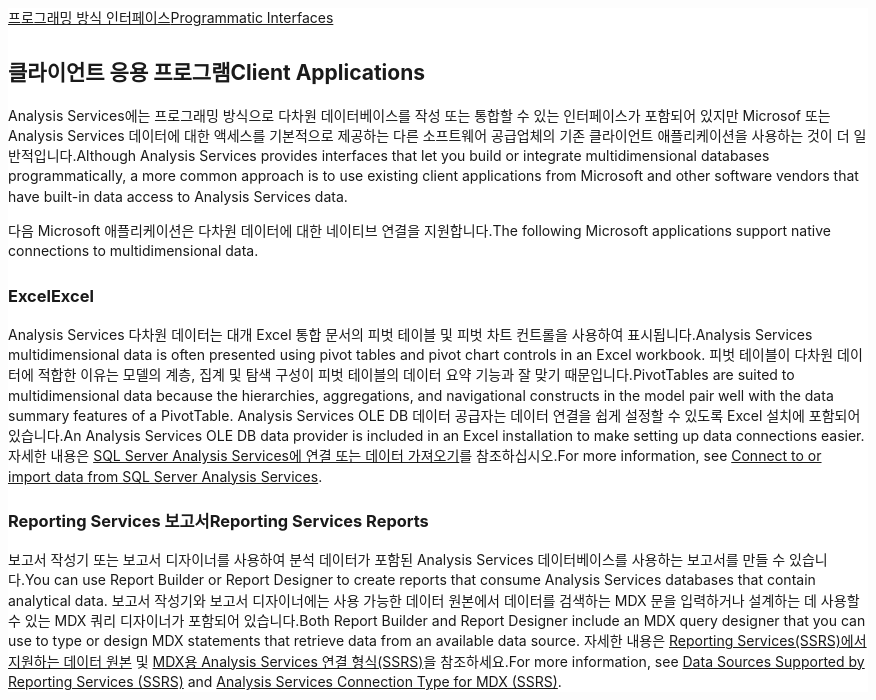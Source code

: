  [<span data-ttu-id="d9331-107">프로그래밍 방식 인터페이스</span><span class="sxs-lookup"><span data-stu-id="d9331-107">Programmatic Interfaces</span></span>](#bkmk_api)  
  
##  <a name="client-applications"></a><a name="bkmk_clientapps"></a><span data-ttu-id="d9331-108">클라이언트 응용 프로그램</span><span class="sxs-lookup"><span data-stu-id="d9331-108">Client Applications</span></span>  
 <span data-ttu-id="d9331-109">Analysis Services에는 프로그래밍 방식으로 다차원 데이터베이스를 작성 또는 통합할 수 있는 인터페이스가 포함되어 있지만 Microsof 또는 Analysis Services 데이터에 대한 액세스를 기본적으로 제공하는 다른 소프트웨어 공급업체의 기존 클라이언트 애플리케이션을 사용하는 것이 더 일반적입니다.</span><span class="sxs-lookup"><span data-stu-id="d9331-109">Although Analysis Services provides interfaces that let you build or integrate multidimensional databases programmatically, a more common approach is to use existing client applications from Microsoft and other software vendors that have built-in data access to Analysis Services data.</span></span>  
  
 <span data-ttu-id="d9331-110">다음 Microsoft 애플리케이션은 다차원 데이터에 대한 네이티브 연결을 지원합니다.</span><span class="sxs-lookup"><span data-stu-id="d9331-110">The following Microsoft applications support native connections to multidimensional data.</span></span>  
  
### <a name="excel"></a><span data-ttu-id="d9331-111">Excel</span><span class="sxs-lookup"><span data-stu-id="d9331-111">Excel</span></span>  
 <span data-ttu-id="d9331-112">Analysis Services 다차원 데이터는 대개 Excel 통합 문서의 피벗 테이블 및 피벗 차트 컨트롤을 사용하여 표시됩니다.</span><span class="sxs-lookup"><span data-stu-id="d9331-112">Analysis Services multidimensional data is often presented using pivot tables and pivot chart controls in an Excel workbook.</span></span> <span data-ttu-id="d9331-113">피벗 테이블이 다차원 데이터에 적합한 이유는 모델의 계층, 집계 및 탐색 구성이 피벗 테이블의 데이터 요약 기능과 잘 맞기 때문입니다.</span><span class="sxs-lookup"><span data-stu-id="d9331-113">PivotTables are suited to multidimensional data because the hierarchies, aggregations, and navigational constructs in the model pair well with the data summary features of a PivotTable.</span></span> <span data-ttu-id="d9331-114">Analysis Services OLE DB 데이터 공급자는 데이터 연결을 쉽게 설정할 수 있도록 Excel 설치에 포함되어 있습니다.</span><span class="sxs-lookup"><span data-stu-id="d9331-114">An Analysis Services OLE DB data provider is included in an Excel installation to make setting up data connections easier.</span></span> <span data-ttu-id="d9331-115">자세한 내용은 [SQL Server Analysis Services에 연결 또는 데이터 가져오기](https://go.microsoft.com/fwlink/?linkID=215150)를 참조하십시오.</span><span class="sxs-lookup"><span data-stu-id="d9331-115">For more information, see [Connect to or import data from SQL Server Analysis Services](https://go.microsoft.com/fwlink/?linkID=215150).</span></span>  
  
### <a name="reporting-services-reports"></a><span data-ttu-id="d9331-116">Reporting Services 보고서</span><span class="sxs-lookup"><span data-stu-id="d9331-116">Reporting Services Reports</span></span>  
 <span data-ttu-id="d9331-117">보고서 작성기 또는 보고서 디자이너를 사용하여 분석 데이터가 포함된 Analysis Services 데이터베이스를 사용하는 보고서를 만들 수 있습니다.</span><span class="sxs-lookup"><span data-stu-id="d9331-117">You can use Report Builder or Report Designer to create reports that consume Analysis Services databases that contain analytical data.</span></span> <span data-ttu-id="d9331-118">보고서 작성기와 보고서 디자이너에는 사용 가능한 데이터 원본에서 데이터를 검색하는 MDX 문을 입력하거나 설계하는 데 사용할 수 있는 MDX 쿼리 디자이너가 포함되어 있습니다.</span><span class="sxs-lookup"><span data-stu-id="d9331-118">Both Report Builder and Report Designer include an MDX query designer that you can use to type or design MDX statements that retrieve data from an available data source.</span></span> <span data-ttu-id="d9331-119">자세한 내용은 [Reporting Services&#40;SSRS&#41;에서 지원하는 데이터 원본](../../../reporting-services/create-deploy-and-manage-mobile-and-paginated-reports.md) 및 [MDX용 Analysis Services 연결 형식&#40;SSRS&#41;](../../../reporting-services/report-data/analysis-services-connection-type-for-mdx-ssrs.md)을 참조하세요.</span><span class="sxs-lookup"><span data-stu-id="d9331-119">For more information, see [Data Sources Supported by Reporting Services &#40;SSRS&#41;](../../../reporting-services/create-deploy-and-manage-mobile-and-paginated-reports.md) and [Analysis Services Connection Type for MDX &#40;SSRS&#41;](../../../reporting-services/report-data/analysis-services-connection-type-for-mdx-ssrs.md).</span></span>  
  